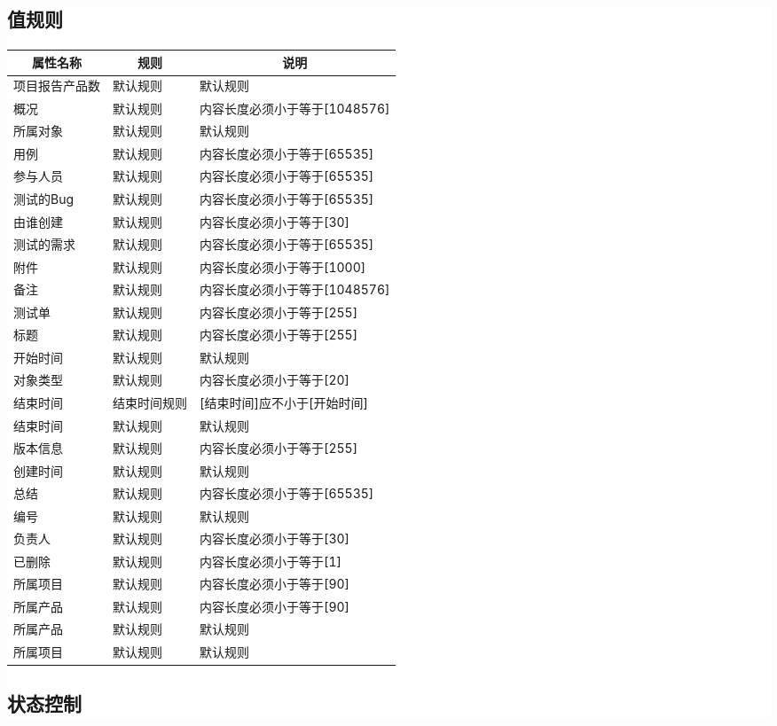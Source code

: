 ## 值规则
| 属性名称    | 规则    |  说明  |
| --------   |------------| ----- | 
|项目报告产品数|默认规则|默认规则|
|概况|默认规则|内容长度必须小于等于[1048576]|
|所属对象|默认规则|默认规则|
|用例|默认规则|内容长度必须小于等于[65535]|
|参与人员|默认规则|内容长度必须小于等于[65535]|
|测试的Bug|默认规则|内容长度必须小于等于[65535]|
|由谁创建|默认规则|内容长度必须小于等于[30]|
|测试的需求|默认规则|内容长度必须小于等于[65535]|
|附件|默认规则|内容长度必须小于等于[1000]|
|备注|默认规则|内容长度必须小于等于[1048576]|
|测试单|默认规则|内容长度必须小于等于[255]|
|标题|默认规则|内容长度必须小于等于[255]|
|开始时间|默认规则|默认规则|
|对象类型|默认规则|内容长度必须小于等于[20]|
|结束时间|结束时间规则|[结束时间]应不小于[开始时间]|
|结束时间|默认规则|默认规则|
|版本信息|默认规则|内容长度必须小于等于[255]|
|创建时间|默认规则|默认规则|
|总结|默认规则|内容长度必须小于等于[65535]|
|编号|默认规则|默认规则|
|负责人|默认规则|内容长度必须小于等于[30]|
|已删除|默认规则|内容长度必须小于等于[1]|
|所属项目|默认规则|内容长度必须小于等于[90]|
|所属产品|默认规则|内容长度必须小于等于[90]|
|所属产品|默认规则|默认规则|
|所属项目|默认规则|默认规则|

## 状态控制
